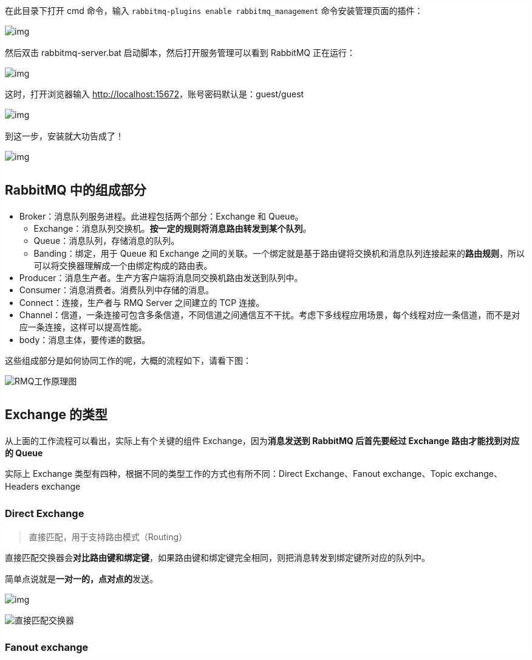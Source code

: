 在此目录下打开 cmd 命令，输入 `rabbitmq-plugins enable rabbitmq_management` 命令安装管理页面的插件：

![img](https://markdown-1303167219.cos.ap-shanghai.myqcloud.com/aHR0cHM6Ly91c2VyLWdvbGQtY2RuLnhpdHUuaW8vMjAyMC83LzIxLzE3MzcxYzc5ODk4OTk2NTc)

然后双击 rabbitmq-server.bat 启动脚本，然后打开服务管理可以看到 RabbitMQ 正在运行：

![img](https://markdown-1303167219.cos.ap-shanghai.myqcloud.com/aHR0cHM6Ly91c2VyLWdvbGQtY2RuLnhpdHUuaW8vMjAyMC83LzIxLzE3MzcxY2E1ZjQ3ZmNlOGI)

这时，打开浏览器输入 [http://localhost:15672](http://localhost:15672/)，账号密码默认是：guest/guest

![img](https://markdown-1303167219.cos.ap-shanghai.myqcloud.com/aHR0cHM6Ly91c2VyLWdvbGQtY2RuLnhpdHUuaW8vMjAyMC83LzIxLzE3MzcxY2I2NDJhZmMzMDY)

到这一步，安装就大功告成了！

![img](https://markdown-1303167219.cos.ap-shanghai.myqcloud.com/aHR0cHM6Ly91c2VyLWdvbGQtY2RuLnhpdHUuaW8vMjAyMC83LzIxLzE3MzcxY2M2MjAwNjM2OGE)



## RabbitMQ 中的组成部分

- Broker：消息队列服务进程。此进程包括两个部分：Exchange 和 Queue。
  - Exchange：消息队列交换机。**按一定的规则将消息路由转发到某个队列**。
  - Queue：消息队列，存储消息的队列。
  - Banding：绑定，用于 Queue 和 Exchange 之间的关联。一个绑定就是基于路由键将交换机和消息队列连接起来的**路由规则**，所以可以将交换器理解成一个由绑定构成的路由表。
- Producer：消息生产者。生产方客户端将消息同交换机路由发送到队列中。
- Consumer：消息消费者。消费队列中存储的消息。
- Connect：连接，生产者与 RMQ Server 之间建立的 TCP 连接。
- Channel：信道，一条连接可包含多条信道，不同信道之间通信互不干扰。考虑下多线程应用场景，每个线程对应一条信道，而不是对应一条连接，这样可以提高性能。
- body：消息主体，要传递的数据。

这些组成部分是如何协同工作的呢，大概的流程如下，请看下图：

![RMQ工作原理图](https://markdown-1303167219.cos.ap-shanghai.myqcloud.com/20180723131624312)

## Exchange 的类型

从上面的工作流程可以看出，实际上有个关键的组件 Exchange，因为**消息发送到 RabbitMQ 后首先要经过 Exchange 路由才能找到对应的 Queue**

实际上 Exchange 类型有四种，根据不同的类型工作的方式也有所不同：Direct Exchange、Fanout exchange、Topic exchange、Headers exchange

### Direct Exchange

> 直接匹配，用于支持路由模式（Routing）

直接匹配交换器会**对比路由键和绑定键**，如果路由键和绑定键完全相同，则把消息转发到绑定键所对应的队列中。

简单点说就是**一对一的，点对点的**发送。

![img](https://markdown-1303167219.cos.ap-shanghai.myqcloud.com/aHR0cHM6Ly91c2VyLWdvbGQtY2RuLnhpdHUuaW8vMjAyMC83LzIyLzE3Mzc3M2ZlNDU1Njk4ODU)

![直接匹配交换器](https://markdown-1303167219.cos.ap-shanghai.myqcloud.com/2018072314080058)

### Fanout exchange
